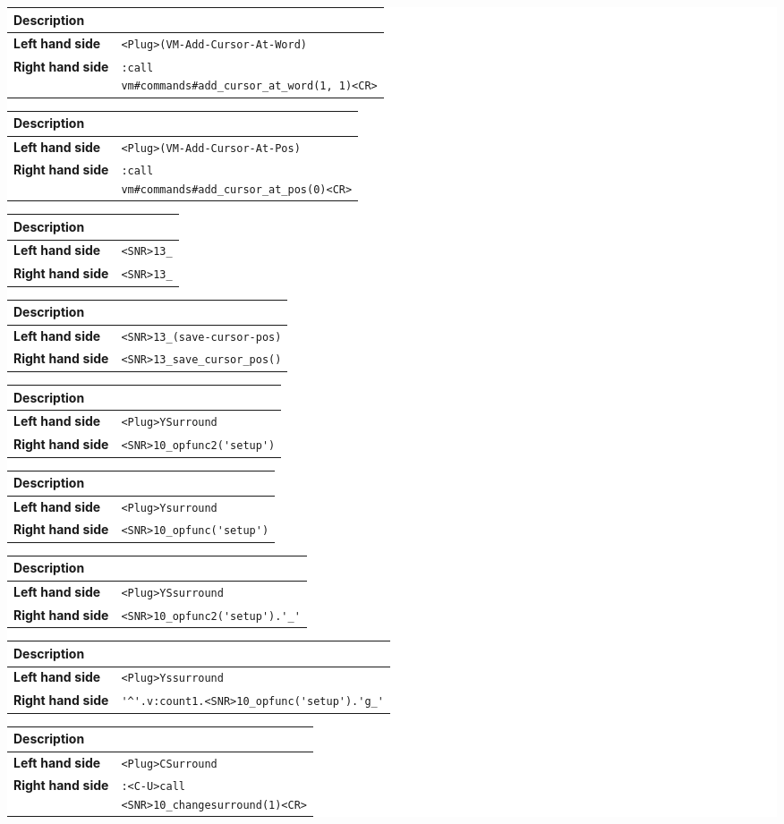 | **Description** | |
| :---- | :---- |
| **Left hand side** | <code>&lt;Plug&gt;(VM-Add-Cursor-At-Word)</code> |
| **Right hand side** | <code>:call vm#commands#add_cursor_at_word(1, 1)&lt;CR&gt;</code> |

| **Description** | |
| :---- | :---- |
| **Left hand side** | <code>&lt;Plug&gt;(VM-Add-Cursor-At-Pos)</code> |
| **Right hand side** | <code>:call vm#commands#add_cursor_at_pos(0)&lt;CR&gt;</code> |

| **Description** | |
| :---- | :---- |
| **Left hand side** | <code>&lt;SNR&gt;13_</code> |
| **Right hand side** | <code>&lt;SNR&gt;13_</code> |

| **Description** | |
| :---- | :---- |
| **Left hand side** | <code>&lt;SNR&gt;13_(save-cursor-pos)</code> |
| **Right hand side** | <code>&lt;SNR&gt;13_save_cursor_pos()</code> |

| **Description** | |
| :---- | :---- |
| **Left hand side** | <code>&lt;Plug&gt;YSurround</code> |
| **Right hand side** | <code>&lt;SNR&gt;10_opfunc2('setup')</code> |

| **Description** | |
| :---- | :---- |
| **Left hand side** | <code>&lt;Plug&gt;Ysurround</code> |
| **Right hand side** | <code>&lt;SNR&gt;10_opfunc('setup')</code> |

| **Description** | |
| :---- | :---- |
| **Left hand side** | <code>&lt;Plug&gt;YSsurround</code> |
| **Right hand side** | <code>&lt;SNR&gt;10_opfunc2('setup').'_'</code> |

| **Description** | |
| :---- | :---- |
| **Left hand side** | <code>&lt;Plug&gt;Yssurround</code> |
| **Right hand side** | <code>'^'.v:count1.&lt;SNR&gt;10_opfunc('setup').'g_'</code> |

| **Description** | |
| :---- | :---- |
| **Left hand side** | <code>&lt;Plug&gt;CSurround</code> |
| **Right hand side** | <code>:&lt;C-U&gt;call &lt;SNR&gt;10_changesurround(1)&lt;CR&gt;</code> |
